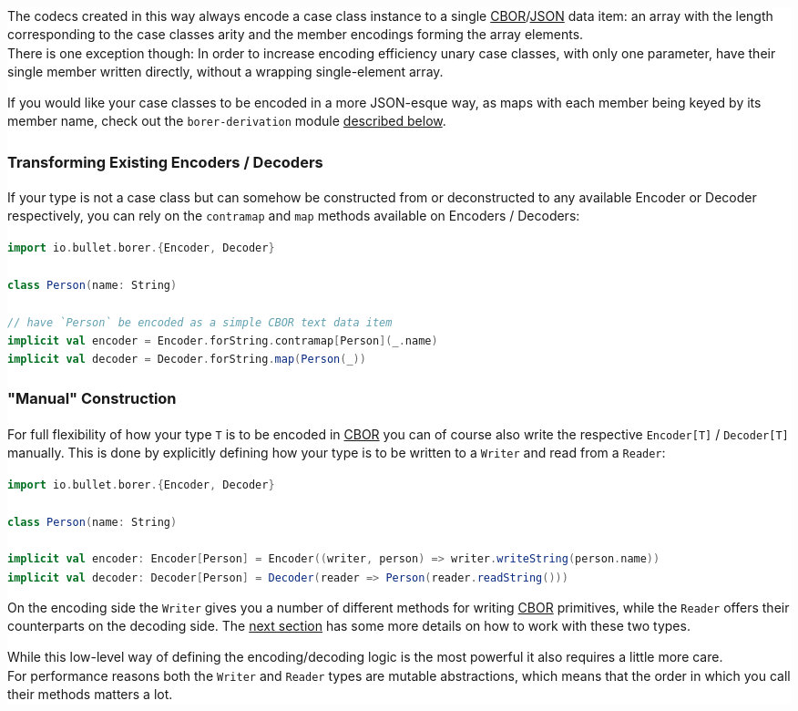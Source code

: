 The codecs created in this way always encode a case class instance to a single [CBOR]/[JSON] data item: an array with
the length corresponding to the case classes arity and the member encodings forming the array elements.\
There is one exception though: In order to increase encoding efficiency unary case classes, with only one parameter,
have their single member written directly, without a wrapping single-element array.

If you would like your case classes to be encoded in a more JSON-esque way, as maps with each member being keyed by its
member name, check out the `borer-derivation` module [described below](#derivation).         


### Transforming Existing Encoders / Decoders

If your type is not a case class but can somehow be constructed from or deconstructed to any available Encoder or
Decoder respectively, you can rely on the `contramap` and `map` methods available on Encoders / Decoders:

```scala
import io.bullet.borer.{Encoder, Decoder}

class Person(name: String)

// have `Person` be encoded as a simple CBOR text data item 
implicit val encoder = Encoder.forString.contramap[Person](_.name)
implicit val decoder = Decoder.forString.map(Person(_))
```


### "Manual" Construction

For full flexibility of how your type `T` is to be encoded in [CBOR] you can of course also write the respective
`Encoder[T]` / `Decoder[T]` manually. This is done by explicitly defining how your type is to be written to a
`Writer` and read from a `Reader`:

```scala
import io.bullet.borer.{Encoder, Decoder}

class Person(name: String)

implicit val encoder: Encoder[Person] = Encoder((writer, person) => writer.writeString(person.name))
implicit val decoder: Decoder[Person] = Decoder(reader => Person(reader.readString()))
``` 

On the encoding side the `Writer` gives you a number of different methods for writing [CBOR] primitives,
while the `Reader` offers their counterparts on the decoding side.
The [next section](#reader-and-writer) has some more details on how to work with these two types. 
 
While this low-level way of defining the encoding/decoding logic is the most powerful it also requires a little more
care.\
For performance reasons both the `Writer` and `Reader` types are mutable abstractions, which means that the order
in which you call their methods matters a lot. 


  [Scala]: https://www.scala-lang.org/
  [scala.js]: https://www.scala-js.org/
  [CBOR]: http://cbor.io/
  [JSON]: http://json.org/
  [Borer Source]: https://github.com/sirthias/borer/blob/master/core/src/main/scala/io/bullet/borer/Borer.scala 
  [akka-actor]: https://doc.akka.io/docs/akka/2.5/actors.html#dependency
  [Magnolia]: https://propensive.com/opensource/magnolia
  [scodec]: http://scodec.org/
  [MPL 2.0]: https://www.mozilla.org/en-US/MPL/2.0/
  [Cbor Source]: https://github.com/sirthias/borer/blob/master/core/src/main/scala/io/bullet/borer/Borer.scala
  [Writer Source]: https://github.com/sirthias/borer/blob/master/core/src/main/scala/io/bullet/borer/Writer.scala
  [Reader Source]: https://github.com/sirthias/borer/blob/master/core/src/main/scala/io/bullet/borer/Reader.scala
  [Dom Source]: https://github.com/sirthias/borer/blob/master/core/src/main/scala/io/bullet/borer/Dom.scala
  [TypeId Source]: https://github.com/sirthias/borer/blob/master/derivation/src/main/scala/io/bullet/borer/derivation/TypeId.scala
  [79]: https://github.com/propensive/magnolia/issues/79
  [114]: https://github.com/propensive/magnolia/issues/114
  [Circe]: https://circe.github.io/circe/
  [spray-json]: https://github.com/spray/spray-json/
